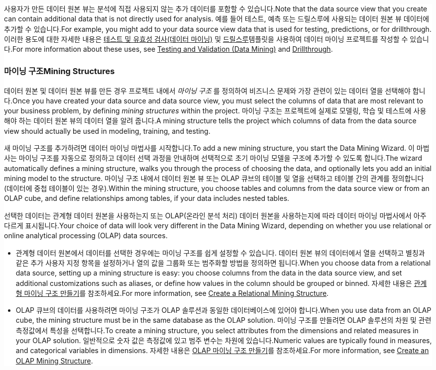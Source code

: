  <span data-ttu-id="375ec-169">사용자가 만든 데이터 원본 뷰는 분석에 직접 사용되지 않는 추가 데이터를 포함할 수 있습니다.</span><span class="sxs-lookup"><span data-stu-id="375ec-169">Note that the data source view that you create can contain additional data that is not directly used for analysis.</span></span> <span data-ttu-id="375ec-170">예를 들어 테스트, 예측 또는 드릴스루에 사용되는 데이터 원본 뷰 데이터에 추가할 수 있습니다.</span><span class="sxs-lookup"><span data-stu-id="375ec-170">For example, you might add to your data source view data that is used for testing, predictions, or for drillthrough.</span></span> <span data-ttu-id="375ec-171">이러한 용도에 대한 자세한 내용은 [테스트 및 유효성 검사&#40;데이터 마이닝&#41;](testing-and-validation-data-mining.md) 및 [드릴스루](drillthrough-queries-data-mining.md)템플릿을 사용하여 데이터 마이닝 프로젝트를 작성할 수 있습니다.</span><span class="sxs-lookup"><span data-stu-id="375ec-171">For more information about these uses, see [Testing and Validation &#40;Data Mining&#41;](testing-and-validation-data-mining.md) and [Drillthrough](drillthrough-queries-data-mining.md).</span></span>  
  

  
###  <a name="mining-structures"></a><a name="bkmk_Structures"></a><span data-ttu-id="375ec-172">마이닝 구조</span><span class="sxs-lookup"><span data-stu-id="375ec-172">Mining Structures</span></span>  
 <span data-ttu-id="375ec-173">데이터 원본 및 데이터 원본 뷰를 만든 경우 프로젝트 내에서 *마이닝 구조* 를 정의하여 비즈니스 문제와 가장 관련이 있는 데이터 열을 선택해야 합니다.</span><span class="sxs-lookup"><span data-stu-id="375ec-173">Once you have created your data source and data source view, you must select the columns of data that are most relevant to your business problem, by defining *mining structures* within the project.</span></span> <span data-ttu-id="375ec-174">마이닝 구조는 프로젝트에 실제로 모델링, 학습 및 테스트에 사용해야 하는 데이터 원본 뷰의 데이터 열을 알려 줍니다.</span><span class="sxs-lookup"><span data-stu-id="375ec-174">A mining structure tells the project which columns of data from the data source view should actually be used in modeling, training, and testing.</span></span>  
  
 <span data-ttu-id="375ec-175">새 마이닝 구조를 추가하려면 데이터 마이닝 마법사를 시작합니다.</span><span class="sxs-lookup"><span data-stu-id="375ec-175">To add a new mining structure, you start the Data Mining Wizard.</span></span> <span data-ttu-id="375ec-176">이 마법사는 마이닝 구조를 자동으로 정의하고 데이터 선택 과정을 안내하며 선택적으로 초기 마이닝 모델을 구조에 추가할 수 있도록 합니다.</span><span class="sxs-lookup"><span data-stu-id="375ec-176">The wizard automatically defines a mining structure, walks you through the process of choosing the data, and optionally lets you add an initial mining model to the structure.</span></span> <span data-ttu-id="375ec-177">마이닝 구조 내에서 데이터 원본 뷰 또는 OLAP 큐브의 테이블 및 열을 선택하고 테이블 간의 관계를 정의합니다(데이터에 중첩 테이블이 있는 경우).</span><span class="sxs-lookup"><span data-stu-id="375ec-177">Within the mining structure, you choose tables and columns from the data source view or from an OLAP cube, and define relationships among tables, if your data includes nested tables.</span></span>  
  
 <span data-ttu-id="375ec-178">선택한 데이터는 관계형 데이터 원본을 사용하는지 또는 OLAP(온라인 분석 처리) 데이터 원본을 사용하는지에 따라 데이터 마이닝 마법사에서 아주 다르게 표시됩니다.</span><span class="sxs-lookup"><span data-stu-id="375ec-178">Your choice of data will look very different in the Data Mining Wizard, depending on whether you use relational or online analytical processing (OLAP) data sources.</span></span>  
  
-   <span data-ttu-id="375ec-179">관계형 데이터 원본에서 데이터를 선택한 경우에는 마이닝 구조를 쉽게 설정할 수 있습니다. 데이터 원본 뷰의 데이터에서 열을 선택하고 별칭과 같은 추가 사용자 지정 항목을 설정하거나 열의 값을 그룹화 또는 범주화할 방법을 정의하면 됩니다.</span><span class="sxs-lookup"><span data-stu-id="375ec-179">When you choose data from a relational data source, setting up a mining structure is easy: you choose columns from the data in the data source view, and set additional customizations such as aliases, or define how values in the column should be grouped or binned.</span></span> <span data-ttu-id="375ec-180">자세한 내용은 [관계형 마이닝 구조 만들기](create-a-relational-mining-structure.md)를 참조하세요.</span><span class="sxs-lookup"><span data-stu-id="375ec-180">For more information, see [Create a Relational Mining Structure](create-a-relational-mining-structure.md).</span></span>  
  
-   <span data-ttu-id="375ec-181">OLAP 큐브의 데이터를 사용하려면 마이닝 구조가 OLAP 솔루션과 동일한 데이터베이스에 있어야 합니다.</span><span class="sxs-lookup"><span data-stu-id="375ec-181">When you use data from an OLAP cube, the mining structure must be in the same database as the OLAP solution.</span></span>  <span data-ttu-id="375ec-182">마이닝 구조를 만들려면 OLAP 솔루션의 차원 및 관련 측정값에서 특성을 선택합니다.</span><span class="sxs-lookup"><span data-stu-id="375ec-182">To create a mining structure, you select attributes from the dimensions and related measures in your OLAP solution.</span></span> <span data-ttu-id="375ec-183">일반적으로 숫자 값은 측정값에 있고 범주 변수는 차원에 있습니다.</span><span class="sxs-lookup"><span data-stu-id="375ec-183">Numeric values are typically found in measures, and categorical variables in dimensions.</span></span> <span data-ttu-id="375ec-184">자세한 내용은 [OLAP 마이닝 구조 만들기](create-an-olap-mining-structure.md)를 참조하세요.</span><span class="sxs-lookup"><span data-stu-id="375ec-184">For more information, see [Create an OLAP Mining Structure](create-an-olap-mining-structure.md).</span></span>  
  